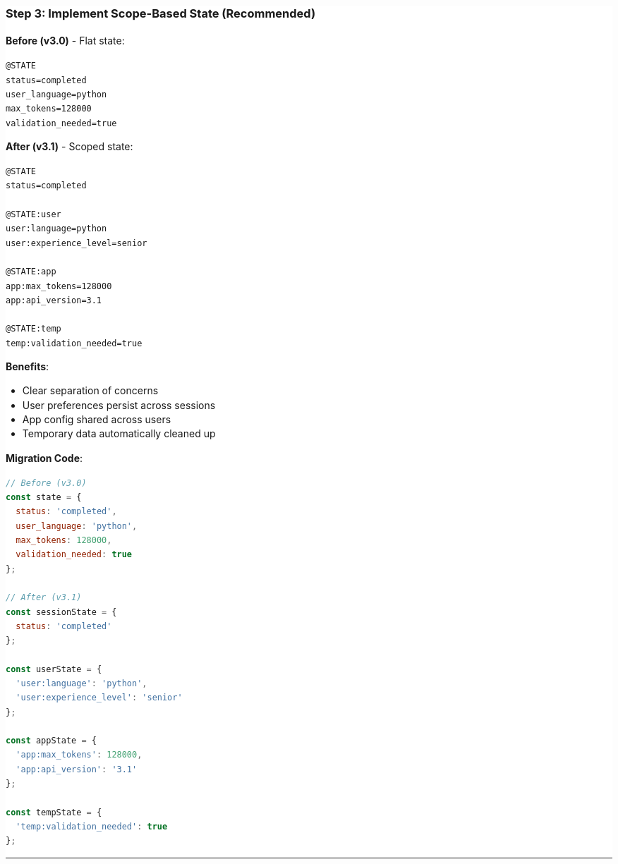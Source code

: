 ### Step 3: Implement Scope-Based State (Recommended)

**Before (v3.0)** - Flat state:
```aicf
@STATE
status=completed
user_language=python
max_tokens=128000
validation_needed=true
```

**After (v3.1)** - Scoped state:
```aicf
@STATE
status=completed

@STATE:user
user:language=python
user:experience_level=senior

@STATE:app
app:max_tokens=128000
app:api_version=3.1

@STATE:temp
temp:validation_needed=true
```

**Benefits**:
- Clear separation of concerns
- User preferences persist across sessions
- App config shared across users
- Temporary data automatically cleaned up

**Migration Code**:
```javascript
// Before (v3.0)
const state = {
  status: 'completed',
  user_language: 'python',
  max_tokens: 128000,
  validation_needed: true
};

// After (v3.1)
const sessionState = {
  status: 'completed'
};

const userState = {
  'user:language': 'python',
  'user:experience_level': 'senior'
};

const appState = {
  'app:max_tokens': 128000,
  'app:api_version': '3.1'
};

const tempState = {
  'temp:validation_needed': true
};
```

---